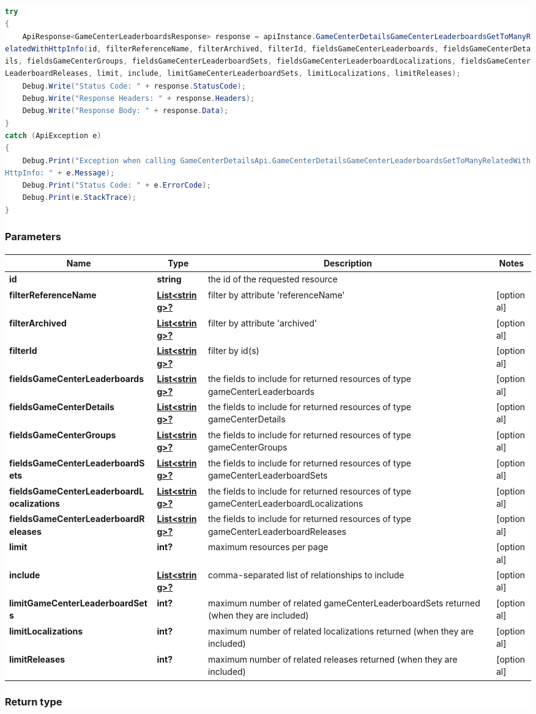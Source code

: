 ```csharp
try
{
    ApiResponse<GameCenterLeaderboardsResponse> response = apiInstance.GameCenterDetailsGameCenterLeaderboardsGetToManyRelatedWithHttpInfo(id, filterReferenceName, filterArchived, filterId, fieldsGameCenterLeaderboards, fieldsGameCenterDetails, fieldsGameCenterGroups, fieldsGameCenterLeaderboardSets, fieldsGameCenterLeaderboardLocalizations, fieldsGameCenterLeaderboardReleases, limit, include, limitGameCenterLeaderboardSets, limitLocalizations, limitReleases);
    Debug.Write("Status Code: " + response.StatusCode);
    Debug.Write("Response Headers: " + response.Headers);
    Debug.Write("Response Body: " + response.Data);
}
catch (ApiException e)
{
    Debug.Print("Exception when calling GameCenterDetailsApi.GameCenterDetailsGameCenterLeaderboardsGetToManyRelatedWithHttpInfo: " + e.Message);
    Debug.Print("Status Code: " + e.ErrorCode);
    Debug.Print(e.StackTrace);
}
```

### Parameters

| Name | Type | Description | Notes |
|------|------|-------------|-------|
| **id** | **string** | the id of the requested resource |  |
| **filterReferenceName** | [**List&lt;string&gt;?**](string.md) | filter by attribute &#39;referenceName&#39; | [optional]  |
| **filterArchived** | [**List&lt;string&gt;?**](string.md) | filter by attribute &#39;archived&#39; | [optional]  |
| **filterId** | [**List&lt;string&gt;?**](string.md) | filter by id(s) | [optional]  |
| **fieldsGameCenterLeaderboards** | [**List&lt;string&gt;?**](string.md) | the fields to include for returned resources of type gameCenterLeaderboards | [optional]  |
| **fieldsGameCenterDetails** | [**List&lt;string&gt;?**](string.md) | the fields to include for returned resources of type gameCenterDetails | [optional]  |
| **fieldsGameCenterGroups** | [**List&lt;string&gt;?**](string.md) | the fields to include for returned resources of type gameCenterGroups | [optional]  |
| **fieldsGameCenterLeaderboardSets** | [**List&lt;string&gt;?**](string.md) | the fields to include for returned resources of type gameCenterLeaderboardSets | [optional]  |
| **fieldsGameCenterLeaderboardLocalizations** | [**List&lt;string&gt;?**](string.md) | the fields to include for returned resources of type gameCenterLeaderboardLocalizations | [optional]  |
| **fieldsGameCenterLeaderboardReleases** | [**List&lt;string&gt;?**](string.md) | the fields to include for returned resources of type gameCenterLeaderboardReleases | [optional]  |
| **limit** | **int?** | maximum resources per page | [optional]  |
| **include** | [**List&lt;string&gt;?**](string.md) | comma-separated list of relationships to include | [optional]  |
| **limitGameCenterLeaderboardSets** | **int?** | maximum number of related gameCenterLeaderboardSets returned (when they are included) | [optional]  |
| **limitLocalizations** | **int?** | maximum number of related localizations returned (when they are included) | [optional]  |
| **limitReleases** | **int?** | maximum number of related releases returned (when they are included) | [optional]  |

### Return type
